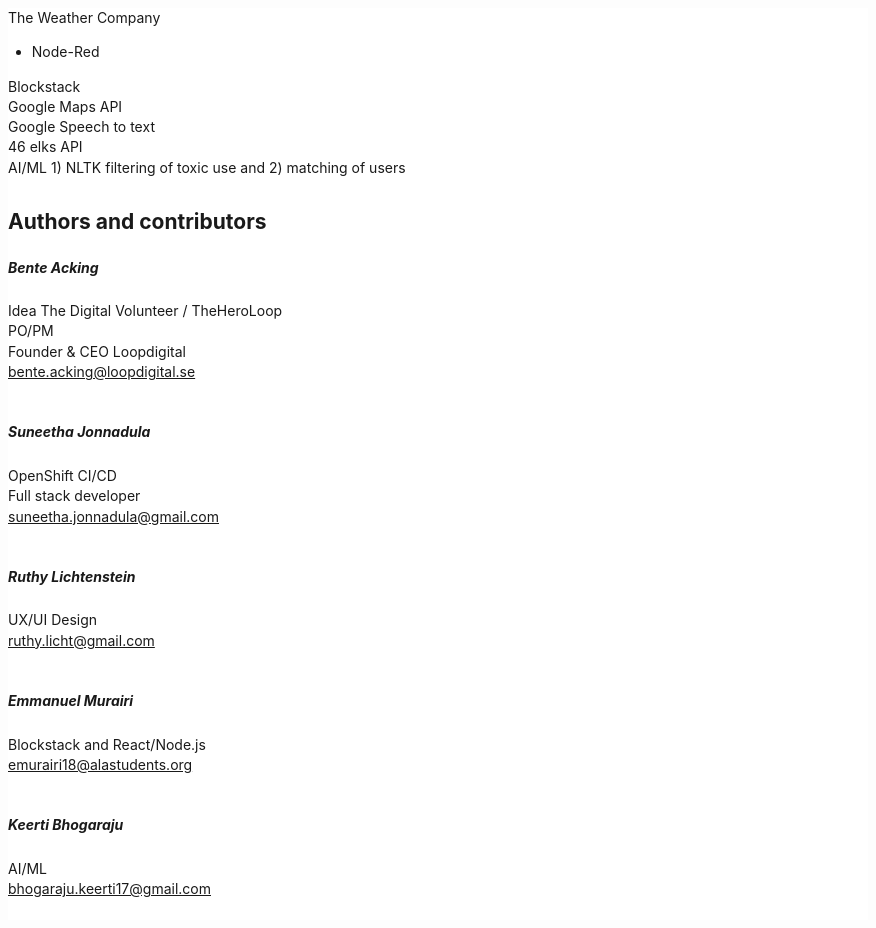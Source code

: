 The Weather Company
 - Node-Red 

Blockstack </br>
Google Maps API </br>
Google Speech to text </br>
46 elks API </br>
AI/ML 1) NLTK filtering of toxic use and 2) matching of users


## Authors and contributors

##### Bente Acking
Idea The Digital Volunteer / TheHeroLoop </br>
PO/PM</br>
Founder & CEO Loopdigital</br>
bente.acking@loopdigital.se</br>
</br>
##### Suneetha Jonnadula
OpenShift CI/CD</br>
Full stack developer</br>
suneetha.jonnadula@gmail.com</br>
</br>
##### Ruthy Lichtenstein
UX/UI Design</br>
ruthy.licht@gmail.com</br>
</br>
##### Emmanuel Murairi
Blockstack and React/Node.js</br>
emurairi18@alastudents.org</br>
</br>
##### Keerti Bhogaraju
AI/ML</br>
bhogaraju.keerti17@gmail.com</br>
</br>


